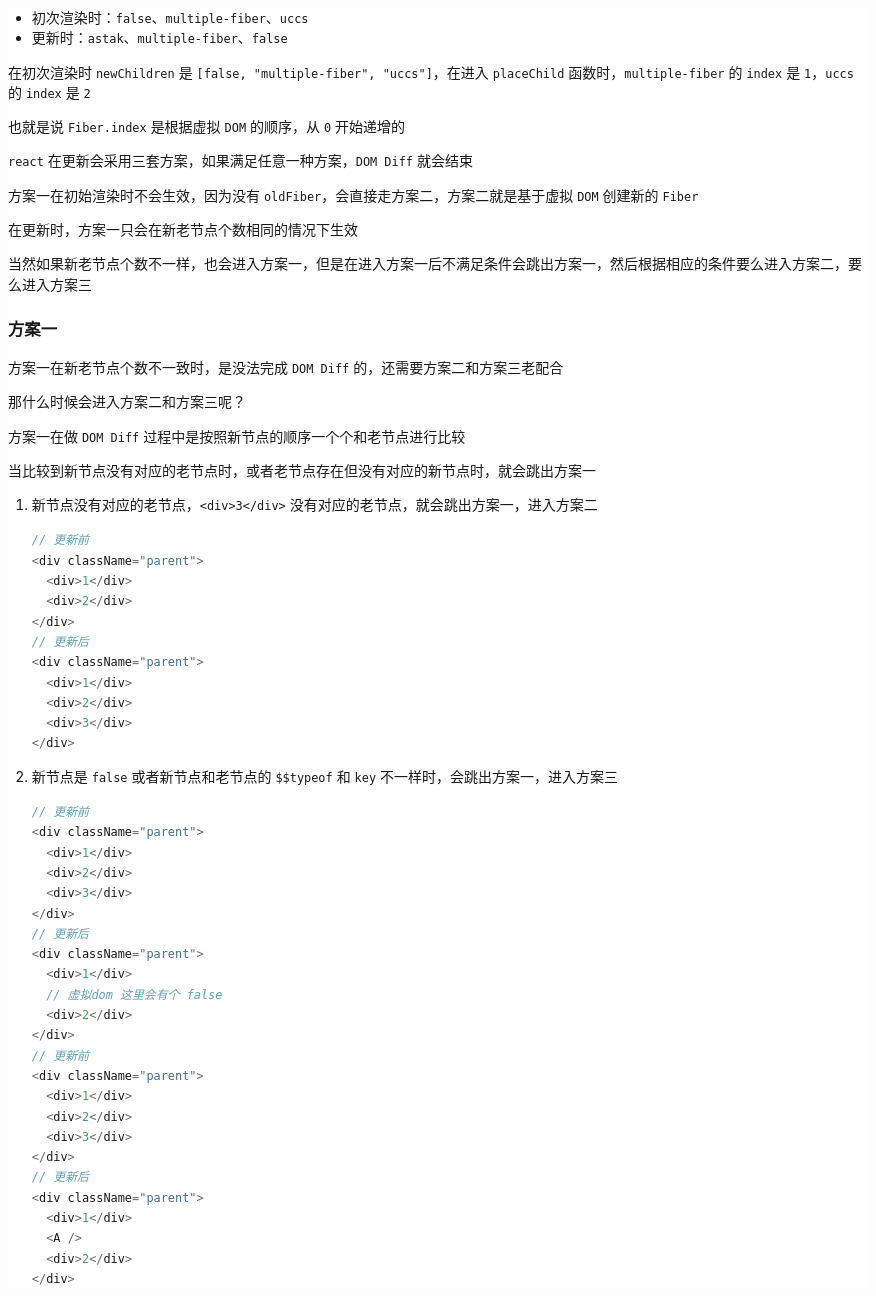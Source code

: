 - 初次渲染时：`false`、`multiple-fiber`、`uccs`
- 更新时：`astak`、`multiple-fiber`、`false`

在初次渲染时 `newChildren` 是 `[false, "multiple-fiber", "uccs"]`，在进入 `placeChild` 函数时，`multiple-fiber` 的 `index` 是 `1`，`uccs` 的 `index` 是 `2`

也就是说 `Fiber.index` 是根据虚拟 `DOM` 的顺序，从 `0` 开始递增的

`react` 在更新会采用三套方案，如果满足任意一种方案，`DOM Diff` 就会结束

方案一在初始渲染时不会生效，因为没有 `oldFiber`，会直接走方案二，方案二就是基于虚拟 `DOM` 创建新的 `Fiber`

在更新时，方案一只会在新老节点个数相同的情况下生效

当然如果新老节点个数不一样，也会进入方案一，但是在进入方案一后不满足条件会跳出方案一，然后根据相应的条件要么进入方案二，要么进入方案三

### 方案一

方案一在新老节点个数不一致时，是没法完成 `DOM Diff` 的，还需要方案二和方案三老配合

那什么时候会进入方案二和方案三呢？

方案一在做 `DOM Diff` 过程中是按照新节点的顺序一个个和老节点进行比较

当比较到新节点没有对应的老节点时，或者老节点存在但没有对应的新节点时，就会跳出方案一

1. 新节点没有对应的老节点，`<div>3</div>` 没有对应的老节点，就会跳出方案一，进入方案二
   ```js
   // 更新前
   <div className="parent">
     <div>1</div>
     <div>2</div>
   </div>
   // 更新后
   <div className="parent">
     <div>1</div>
     <div>2</div>
     <div>3</div>
   </div>
   ```
2. 新节点是 `false` 或者新节点和老节点的 `$$typeof` 和 `key` 不一样时，会跳出方案一，进入方案三
   ```js
   // 更新前
   <div className="parent">
     <div>1</div>
     <div>2</div>
     <div>3</div>
   </div>
   // 更新后
   <div className="parent">
     <div>1</div>
     // 虚拟dom 这里会有个 false
     <div>2</div>
   </div>
   // 更新前
   <div className="parent">
     <div>1</div>
     <div>2</div>
     <div>3</div>
   </div>
   // 更新后
   <div className="parent">
     <div>1</div>
     <A />
     <div>2</div>
   </div>
   ```
